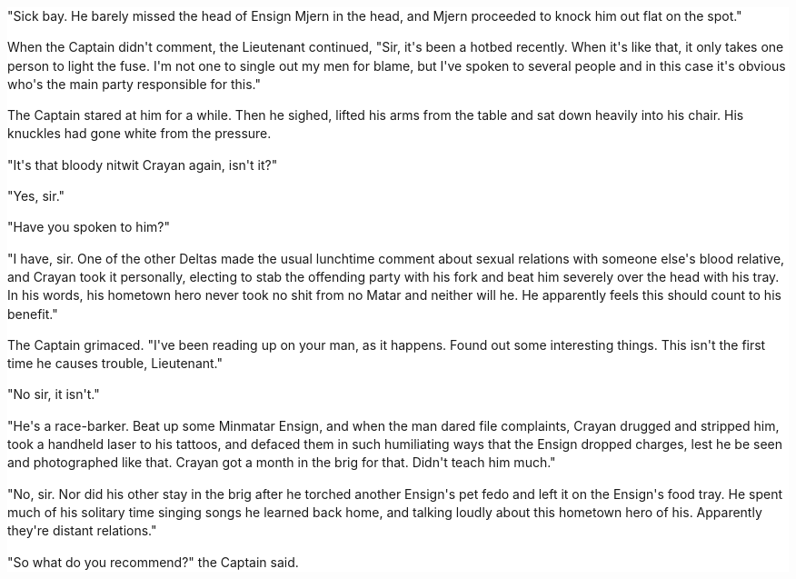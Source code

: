 <p>
</p>
<p>"Sick bay. He barely missed the head of Ensign Mjern 
in the head, and Mjern proceeded to knock him out flat on the spot."</p>
<p>
</p>
<p>When the Captain didn't comment, the Lieutenant 
continued, "Sir, it's been a hotbed recently. When it's like that, it only takes 
one person to light the fuse. I'm not one to single out my men for blame, but 
I've spoken to several people and in this case it's obvious who's the main party 
responsible for this."</p>
<p>
</p>
<p>The Captain stared at him for a while. Then he sighed, 
lifted his arms from the table and sat down heavily into his chair. His knuckles 
had gone white from the pressure.</p>
<p>
</p>
"It's that bloody nitwit Crayan again, isn't it?"

<p>
</p>
"Yes, sir."

<p>
</p>
"Have you spoken to him?"

<p>
</p>
<p>"I have, sir. One of the other Deltas made the usual 
lunchtime comment about sexual relations with someone else's blood relative, and 
Crayan took it personally, electing to stab the offending party with his fork 
and beat him severely over the head with his tray. In his words, his hometown 
hero never took no shit from no Matar and neither will he. He apparently feels 
this should count to his benefit."</p>
<p>
</p>
<p>The Captain grimaced. "I've been reading up on your 
man, as it happens. Found out some interesting things. This isn't the first time 
he causes trouble, Lieutenant."</p>
<p>
</p>
"No sir, it isn't."

<p>
</p>
<p>"He's a race-barker. Beat up some Minmatar Ensign, and 
when the man dared file complaints, Crayan drugged and stripped him, took a 
handheld laser to his tattoos, and defaced them in such humiliating ways that 
the Ensign dropped charges, lest he be seen and photographed like that. Crayan 
got a month in the brig for that. Didn't teach him much."</p>
<p>
</p>
<p>"No, sir. Nor did his other stay in the brig after he 
torched another Ensign's pet fedo and left it on the Ensign's food tray. He 
spent much of his solitary time singing songs he learned back home, and talking 
loudly about this hometown hero of his. Apparently they're distant relations."</p>
<p>
</p>
"So what do you recommend?" the Captain said.
